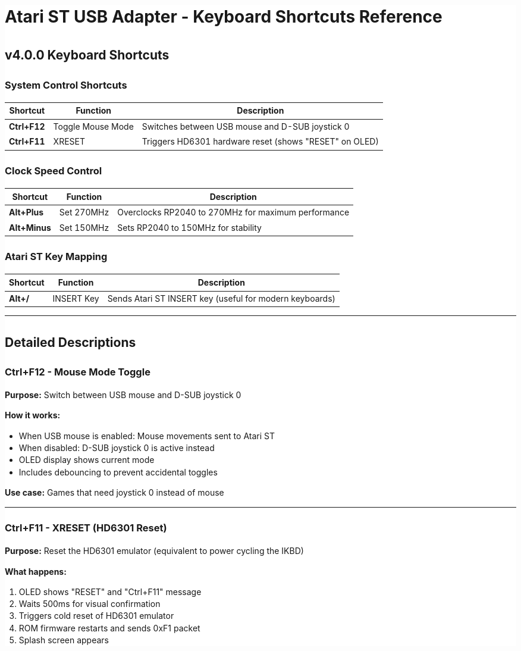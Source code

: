 # Atari ST USB Adapter - Keyboard Shortcuts Reference

## v4.0.0 Keyboard Shortcuts

### System Control Shortcuts

| Shortcut | Function | Description |
|----------|----------|-------------|
| **Ctrl+F12** | Toggle Mouse Mode | Switches between USB mouse and D-SUB joystick 0 |
| **Ctrl+F11** | XRESET | Triggers HD6301 hardware reset (shows "RESET" on OLED) |

### Clock Speed Control

| Shortcut | Function | Description |
|----------|----------|-------------|
| **Alt+Plus** | Set 270MHz | Overclocks RP2040 to 270MHz for maximum performance |
| **Alt+Minus** | Set 150MHz | Sets RP2040 to 150MHz for stability |

### Atari ST Key Mapping

| Shortcut | Function | Description |
|----------|----------|-------------|
| **Alt+/** | INSERT Key | Sends Atari ST INSERT key (useful for modern keyboards) |

---

## Detailed Descriptions

### Ctrl+F12 - Mouse Mode Toggle

**Purpose:** Switch between USB mouse and D-SUB joystick 0

**How it works:**
- When USB mouse is enabled: Mouse movements sent to Atari ST
- When disabled: D-SUB joystick 0 is active instead
- OLED display shows current mode
- Includes debouncing to prevent accidental toggles

**Use case:** Games that need joystick 0 instead of mouse

---

### Ctrl+F11 - XRESET (HD6301 Reset)

**Purpose:** Reset the HD6301 emulator (equivalent to power cycling the IKBD)

**What happens:**
1. OLED shows "RESET" and "Ctrl+F11" message
2. Waits 500ms for visual confirmation
3. Triggers cold reset of HD6301 emulator
4. ROM firmware restarts and sends 0xF1 packet
5. Splash screen appears
